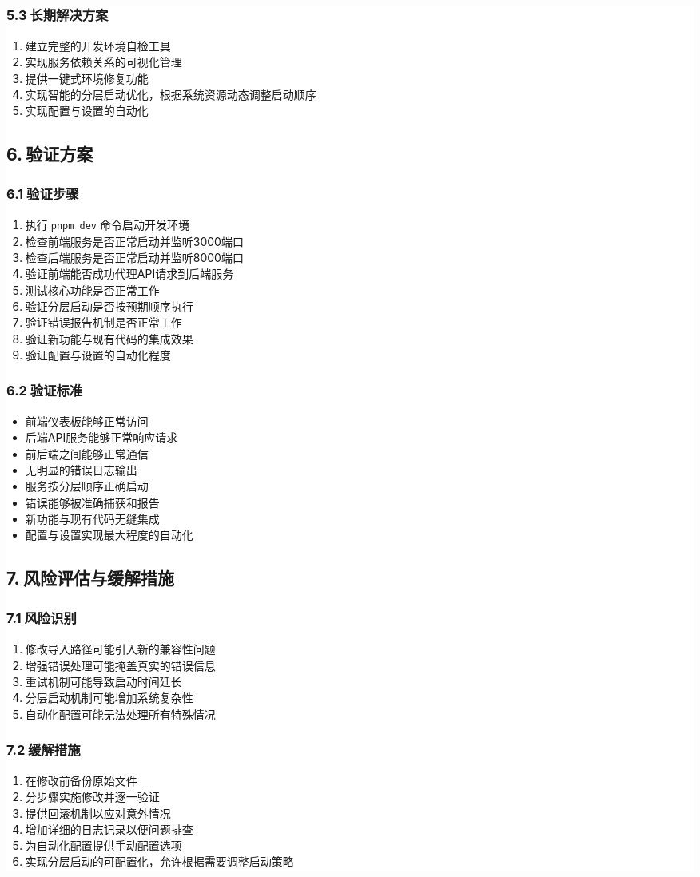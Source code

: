 ### 5.3 长期解决方案
1. 建立完整的开发环境自检工具
2. 实现服务依赖关系的可视化管理
3. 提供一键式环境修复功能
4. 实现智能的分层启动优化，根据系统资源动态调整启动顺序
5. 实现配置与设置的自动化

## 6. 验证方案

### 6.1 验证步骤
1. 执行 `pnpm dev` 命令启动开发环境
2. 检查前端服务是否正常启动并监听3000端口
3. 检查后端服务是否正常启动并监听8000端口
4. 验证前端能否成功代理API请求到后端服务
5. 测试核心功能是否正常工作
6. 验证分层启动是否按预期顺序执行
7. 验证错误报告机制是否正常工作
8. 验证新功能与现有代码的集成效果
9. 验证配置与设置的自动化程度

### 6.2 验证标准
- 前端仪表板能够正常访问
- 后端API服务能够正常响应请求
- 前后端之间能够正常通信
- 无明显的错误日志输出
- 服务按分层顺序正确启动
- 错误能够被准确捕获和报告
- 新功能与现有代码无缝集成
- 配置与设置实现最大程度的自动化

## 7. 风险评估与缓解措施

### 7.1 风险识别
1. 修改导入路径可能引入新的兼容性问题
2. 增强错误处理可能掩盖真实的错误信息
3. 重试机制可能导致启动时间延长
4. 分层启动机制可能增加系统复杂性
5. 自动化配置可能无法处理所有特殊情况

### 7.2 缓解措施
1. 在修改前备份原始文件
2. 分步骤实施修改并逐一验证
3. 提供回滚机制以应对意外情况
4. 增加详细的日志记录以便问题排查
5. 为自动化配置提供手动配置选项
6. 实现分层启动的可配置化，允许根据需要调整启动策略